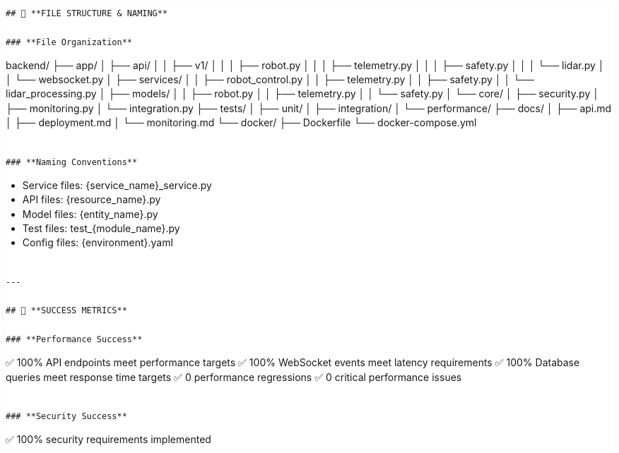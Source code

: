 ```
## 📁 **FILE STRUCTURE & NAMING**

### **File Organization**
```
backend/
├── app/
│   ├── api/
│   │   ├── v1/
│   │   │   ├── robot.py
│   │   │   ├── telemetry.py
│   │   │   ├── safety.py
│   │   │   └── lidar.py
│   │   └── websocket.py
│   ├── services/
│   │   ├── robot_control.py
│   │   ├── telemetry.py
│   │   ├── safety.py
│   │   └── lidar_processing.py
│   ├── models/
│   │   ├── robot.py
│   │   ├── telemetry.py
│   │   └── safety.py
│   └── core/
│       ├── security.py
│       ├── monitoring.py
│       └── integration.py
├── tests/
│   ├── unit/
│   ├── integration/
│   └── performance/
├── docs/
│   ├── api.md
│   ├── deployment.md
│   └── monitoring.md
└── docker/
    ├── Dockerfile
    └── docker-compose.yml
```

### **Naming Conventions**
```
- Service files: {service_name}_service.py
- API files: {resource_name}.py
- Model files: {entity_name}.py
- Test files: test_{module_name}.py
- Config files: {environment}.yaml
```

---

## 🎯 **SUCCESS METRICS**

### **Performance Success**
```
✅ 100% API endpoints meet performance targets
✅ 100% WebSocket events meet latency requirements
✅ 100% Database queries meet response time targets
✅ 0 performance regressions
✅ 0 critical performance issues
```

### **Security Success**
```
✅ 100% security requirements implemented